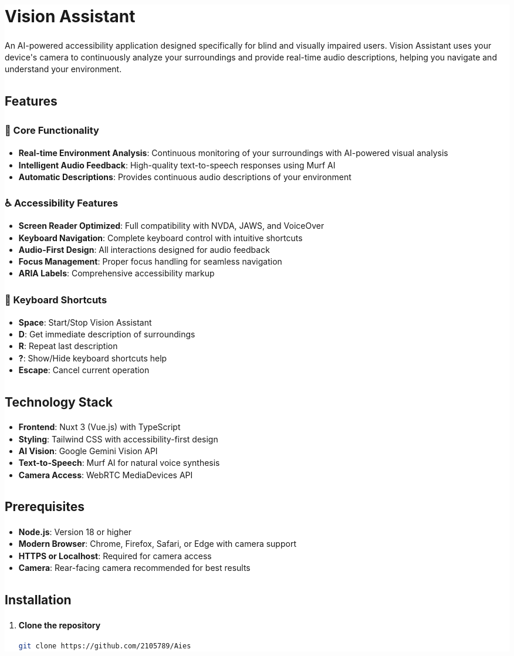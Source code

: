 # Vision Assistant

An AI-powered accessibility application designed specifically for blind and visually impaired users. Vision Assistant uses your device's camera to continuously analyze your surroundings and provide real-time audio descriptions, helping you navigate and understand your environment.

## Features

### 🎯 Core Functionality
- **Real-time Environment Analysis**: Continuous monitoring of your surroundings with AI-powered visual analysis
- **Intelligent Audio Feedback**: High-quality text-to-speech responses using Murf AI
- **Automatic Descriptions**: Provides continuous audio descriptions of your environment

### ♿ Accessibility Features
- **Screen Reader Optimized**: Full compatibility with NVDA, JAWS, and VoiceOver
- **Keyboard Navigation**: Complete keyboard control with intuitive shortcuts
- **Audio-First Design**: All interactions designed for audio feedback
- **Focus Management**: Proper focus handling for seamless navigation
- **ARIA Labels**: Comprehensive accessibility markup

### 🎹 Keyboard Shortcuts
- **Space**: Start/Stop Vision Assistant
- **D**: Get immediate description of surroundings
- **R**: Repeat last description
- **?**: Show/Hide keyboard shortcuts help
- **Escape**: Cancel current operation

## Technology Stack

- **Frontend**: Nuxt 3 (Vue.js) with TypeScript
- **Styling**: Tailwind CSS with accessibility-first design
- **AI Vision**: Google Gemini Vision API
- **Text-to-Speech**: Murf AI for natural voice synthesis
- **Camera Access**: WebRTC MediaDevices API

## Prerequisites

- **Node.js**: Version 18 or higher
- **Modern Browser**: Chrome, Firefox, Safari, or Edge with camera support
- **HTTPS or Localhost**: Required for camera access
- **Camera**: Rear-facing camera recommended for best results

## Installation

1. **Clone the repository**
   ```bash
   git clone https://github.com/2105789/Aies
   ```
